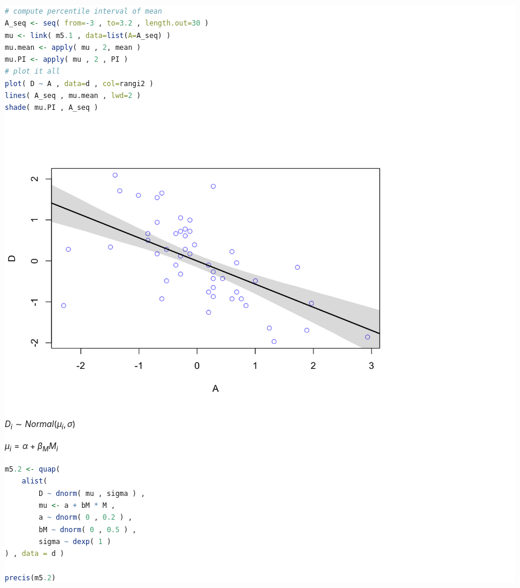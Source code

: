 
```r
# compute percentile interval of mean
A_seq <- seq( from=-3 , to=3.2 , length.out=30 )
mu <- link( m5.1 , data=list(A=A_seq) )
mu.mean <- apply( mu , 2, mean )
mu.PI <- apply( mu , 2 , PI )
# plot it all
plot( D ~ A , data=d , col=rangi2 )
lines( A_seq , mu.mean , lwd=2 )
shade( mu.PI , A_seq )
```

<img src="DAGjokes_files/figure-html/5.5-1.png" width="672" />

$D_{i} ∼ Normal(\mu_{i}, \sigma)$ 

$\mu_{i} = \alpha + \beta_{M}M_{i}$


```r
m5.2 <- quap(
    alist(
        D ~ dnorm( mu , sigma ) ,
        mu <- a + bM * M ,
        a ~ dnorm( 0 , 0.2 ) ,
        bM ~ dnorm( 0 , 0.5 ) ,
        sigma ~ dexp( 1 )
) , data = d )

precis(m5.2)
```
